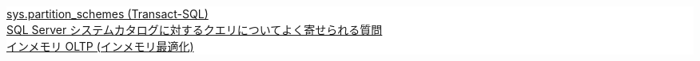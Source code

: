  [sys.partition_schemes &#40;Transact-SQL&#41;](../../relational-databases/system-catalog-views/sys-partition-schemes-transact-sql.md)   
 [SQL Server システムカタログに対するクエリについてよく寄せられる質問](../../relational-databases/system-catalog-views/querying-the-sql-server-system-catalog-faq.yml)   
 [インメモリ OLTP &#40;インメモリ最適化&#41;](../../relational-databases/in-memory-oltp/in-memory-oltp-in-memory-optimization.md)  
  
  
